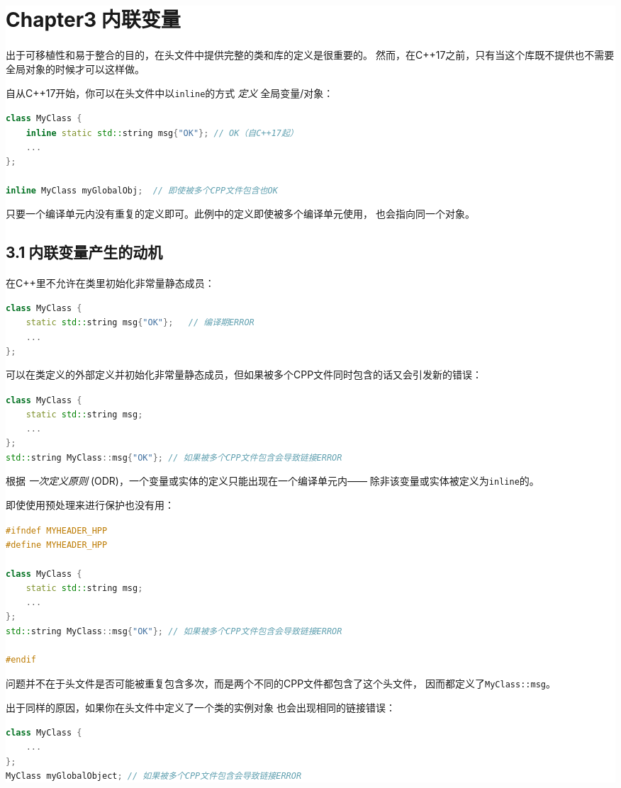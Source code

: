 # Chapter3 内联变量
出于可移植性和易于整合的目的，在头文件中提供完整的类和库的定义是很重要的。
然而，在C++17之前，只有当这个库既不提供也不需要全局对象的时候才可以这样做。

自从C++17开始，你可以在头文件中以`inline`的方式 *定义* 全局变量/对象：
```cpp
class MyClass {
    inline static std::string msg{"OK"}; // OK（自C++17起）
    ...
};

inline MyClass myGlobalObj;  // 即使被多个CPP文件包含也OK
```
只要一个编译单元内没有重复的定义即可。此例中的定义即使被多个编译单元使用，
也会指向同一个对象。

## 3.1 内联变量产生的动机
在C++里不允许在类里初始化非常量静态成员：
```cpp
class MyClass {
    static std::string msg{"OK"};   // 编译期ERROR
    ...
};
```
可以在类定义的外部定义并初始化非常量静态成员，但如果被多个CPP文件同时包含的话又会引发新的错误：
```cpp
class MyClass {
    static std::string msg;
    ...
};
std::string MyClass::msg{"OK"}; // 如果被多个CPP文件包含会导致链接ERROR
```
根据 *一次定义原则* (ODR)，一个变量或实体的定义只能出现在一个编译单元内——
除非该变量或实体被定义为`inline`的。

即使使用预处理来进行保护也没有用：
```cpp
#ifndef MYHEADER_HPP
#define MYHEADER_HPP

class MyClass {
    static std::string msg;
    ...
};
std::string MyClass::msg{"OK"}; // 如果被多个CPP文件包含会导致链接ERROR

#endif
```
问题并不在于头文件是否可能被重复包含多次，而是两个不同的CPP文件都包含了这个头文件，
因而都定义了`MyClass::msg`。

出于同样的原因，如果你在头文件中定义了一个类的实例对象
也会出现相同的链接错误：
```cpp
class MyClass {
    ...
};
MyClass myGlobalObject; // 如果被多个CPP文件包含会导致链接ERROR
```
